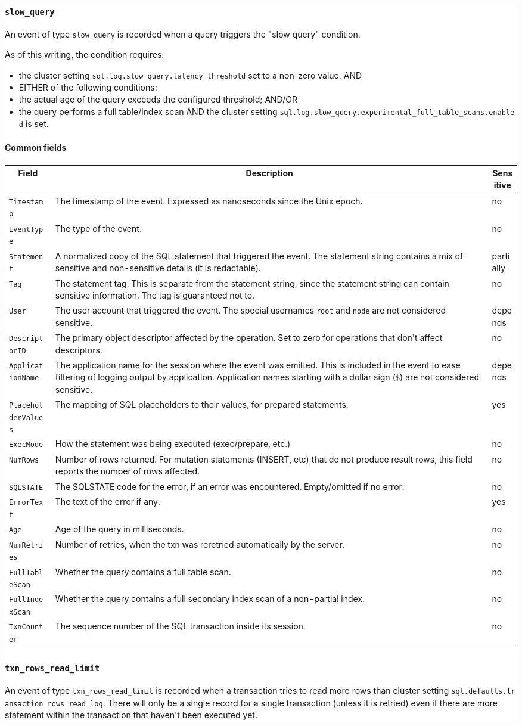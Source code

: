 ### `slow_query`

An event of type `slow_query` is recorded when a query triggers the "slow query" condition.

As of this writing, the condition requires:
- the cluster setting `sql.log.slow_query.latency_threshold`
set to a non-zero value, AND
- EITHER of the following conditions:
- the actual age of the query exceeds the configured threshold; AND/OR
- the query performs a full table/index scan AND the cluster setting
`sql.log.slow_query.experimental_full_table_scans.enabled` is set.




#### Common fields

| Field | Description | Sensitive |
|--|--|--|
| `Timestamp` | The timestamp of the event. Expressed as nanoseconds since the Unix epoch. | no |
| `EventType` | The type of the event. | no |
| `Statement` | A normalized copy of the SQL statement that triggered the event. The statement string contains a mix of sensitive and non-sensitive details (it is redactable). | partially |
| `Tag` | The statement tag. This is separate from the statement string, since the statement string can contain sensitive information. The tag is guaranteed not to. | no |
| `User` | The user account that triggered the event. The special usernames `root` and `node` are not considered sensitive. | depends |
| `DescriptorID` | The primary object descriptor affected by the operation. Set to zero for operations that don't affect descriptors. | no |
| `ApplicationName` | The application name for the session where the event was emitted. This is included in the event to ease filtering of logging output by application. Application names starting with a dollar sign (`$`) are not considered sensitive. | depends |
| `PlaceholderValues` | The mapping of SQL placeholders to their values, for prepared statements. | yes |
| `ExecMode` | How the statement was being executed (exec/prepare, etc.) | no |
| `NumRows` | Number of rows returned. For mutation statements (INSERT, etc) that do not produce result rows, this field reports the number of rows affected. | no |
| `SQLSTATE` | The SQLSTATE code for the error, if an error was encountered. Empty/omitted if no error. | no |
| `ErrorText` | The text of the error if any. | yes |
| `Age` | Age of the query in milliseconds. | no |
| `NumRetries` | Number of retries, when the txn was reretried automatically by the server. | no |
| `FullTableScan` | Whether the query contains a full table scan. | no |
| `FullIndexScan` | Whether the query contains a full secondary index scan of a non-partial index. | no |
| `TxnCounter` | The sequence number of the SQL transaction inside its session. | no |

### `txn_rows_read_limit`

An event of type `txn_rows_read_limit` is recorded when a transaction tries to read more rows than
cluster setting `sql.defaults.transaction_rows_read_log`. There will only be
a single record for a single transaction (unless it is retried) even if there
are more statement within the transaction that haven't been executed yet.
